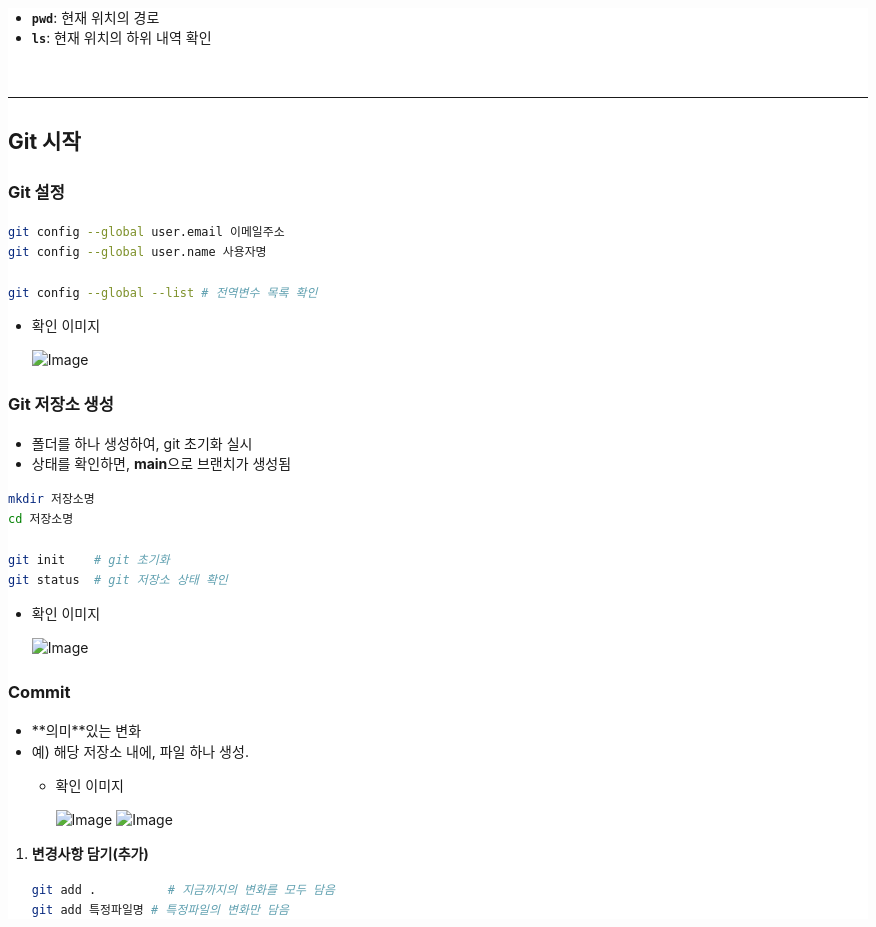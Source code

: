 - **`pwd`**: 현재 위치의 경로  
- **`ls`**: 현재 위치의 하위 내역 확인  

<br>

---

## **Git 시작**

### **Git 설정**

```bash
git config --global user.email 이메일주소
git config --global user.name 사용자명

git config --global --list # 전역변수 목록 확인
```

- 확인 이미지
    
    <img width="378" height="243" alt="Image" src="https://github.com/user-attachments/assets/d82d1853-dbbd-4c25-8dd4-d166be3ca1e3" />
    

### **Git 저장소 생성**

- 폴더를 하나 생성하여, git 초기화 실시
- 상태를 확인하면, **main**으로 브랜치가 생성됨

```bash
mkdir 저장소명
cd 저장소명

git init    # git 초기화
git status  # git 저장소 상태 확인
```

- 확인 이미지
    
    <img width="591" height="246" alt="Image" src="https://github.com/user-attachments/assets/06bfaa29-0e34-4c7c-bf24-53c10709bdd0" />
    

### Commit

- **<span class="orangepen">의미</span>**있는 변화  
- 예) 해당 저장소 내에, 파일 하나 생성.  
    - 확인 이미지  
        
        <img width="322" height="166" alt="Image" src="https://github.com/user-attachments/assets/eb90adfd-4fdf-4f77-833e-c392b81c5658" />  
        
        <img width="379" height="75" alt="Image" src="https://github.com/user-attachments/assets/f60ce1e2-74d2-4dd5-9067-f4075775c89d" />  
        
1. **변경사항 담기(추가)**
    
    ```bash
    git add .          # 지금까지의 변화를 모두 담음
    git add 특정파일명 # 특정파일의 변화만 담음
    ```
    